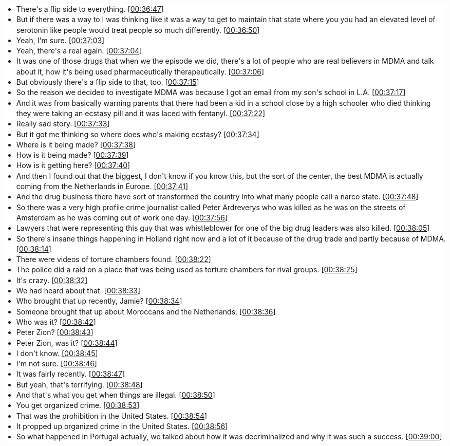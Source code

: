 *  There's a flip side to everything. [[00:36:47](https://www.youtube.com/watch?v=wQxI-QN3bok&t=2207.0s)]
*  But if there was a way to I was thinking like it was a way to get to maintain that state where you you had an elevated level of serotonin like people would treat people so much differently. [[00:36:50](https://www.youtube.com/watch?v=wQxI-QN3bok&t=2210.0s)]
*  Yeah, I'm sure. [[00:37:03](https://www.youtube.com/watch?v=wQxI-QN3bok&t=2223.0s)]
*  Yeah, there's a real again. [[00:37:04](https://www.youtube.com/watch?v=wQxI-QN3bok&t=2224.0s)]
*  It was one of those drugs that when we the episode we did, there's a lot of people who are real believers in MDMA and talk about it, how it's being used pharmaceutically therapeutically. [[00:37:06](https://www.youtube.com/watch?v=wQxI-QN3bok&t=2226.0s)]
*  But obviously there's a flip side to that, too. [[00:37:15](https://www.youtube.com/watch?v=wQxI-QN3bok&t=2235.0s)]
*  So the reason we decided to investigate MDMA was because I got an email from my son's school in L.A. [[00:37:17](https://www.youtube.com/watch?v=wQxI-QN3bok&t=2237.0s)]
*  And it was from basically warning parents that there had been a kid in a school close by a high schooler who died thinking they were taking an ecstasy pill and it was laced with fentanyl. [[00:37:22](https://www.youtube.com/watch?v=wQxI-QN3bok&t=2242.0s)]
*  Really sad story. [[00:37:33](https://www.youtube.com/watch?v=wQxI-QN3bok&t=2253.0s)]
*  But it got me thinking so where does who's making ecstasy? [[00:37:34](https://www.youtube.com/watch?v=wQxI-QN3bok&t=2254.0s)]
*  Where is it being made? [[00:37:38](https://www.youtube.com/watch?v=wQxI-QN3bok&t=2258.0s)]
*  How is it being made? [[00:37:39](https://www.youtube.com/watch?v=wQxI-QN3bok&t=2259.0s)]
*  How is it getting here? [[00:37:40](https://www.youtube.com/watch?v=wQxI-QN3bok&t=2260.0s)]
*  And then I found out that the biggest, I don't know if you know this, but the sort of the center, the best MDMA is actually coming from the Netherlands in Europe. [[00:37:41](https://www.youtube.com/watch?v=wQxI-QN3bok&t=2261.0s)]
*  And the drug business there have sort of transformed the country into what many people call a narco state. [[00:37:48](https://www.youtube.com/watch?v=wQxI-QN3bok&t=2268.0s)]
*  So there was a very high profile crime journalist called Peter Ardreverys who was killed as he was on the streets of Amsterdam as he was coming out of work one day. [[00:37:56](https://www.youtube.com/watch?v=wQxI-QN3bok&t=2276.0s)]
*  Lawyers that were representing this guy that was whistleblower for one of the big drug leaders was also killed. [[00:38:05](https://www.youtube.com/watch?v=wQxI-QN3bok&t=2285.0s)]
*  So there's insane things happening in Holland right now and a lot of it because of the drug trade and partly because of MDMA. [[00:38:14](https://www.youtube.com/watch?v=wQxI-QN3bok&t=2294.0s)]
*  There were videos of torture chambers found. [[00:38:22](https://www.youtube.com/watch?v=wQxI-QN3bok&t=2302.0s)]
*  The police did a raid on a place that was being used as torture chambers for rival groups. [[00:38:25](https://www.youtube.com/watch?v=wQxI-QN3bok&t=2305.0s)]
*  It's crazy. [[00:38:32](https://www.youtube.com/watch?v=wQxI-QN3bok&t=2312.0s)]
*  We had heard about that. [[00:38:33](https://www.youtube.com/watch?v=wQxI-QN3bok&t=2313.0s)]
*  Who brought that up recently, Jamie? [[00:38:34](https://www.youtube.com/watch?v=wQxI-QN3bok&t=2314.0s)]
*  Someone brought that up about Moroccans and the Netherlands. [[00:38:36](https://www.youtube.com/watch?v=wQxI-QN3bok&t=2316.0s)]
*  Who was it? [[00:38:42](https://www.youtube.com/watch?v=wQxI-QN3bok&t=2322.0s)]
*  Peter Zion? [[00:38:43](https://www.youtube.com/watch?v=wQxI-QN3bok&t=2323.0s)]
*  Peter Zion, was it? [[00:38:44](https://www.youtube.com/watch?v=wQxI-QN3bok&t=2324.0s)]
*  I don't know. [[00:38:45](https://www.youtube.com/watch?v=wQxI-QN3bok&t=2325.0s)]
*  I'm not sure. [[00:38:46](https://www.youtube.com/watch?v=wQxI-QN3bok&t=2326.0s)]
*  It was fairly recently. [[00:38:47](https://www.youtube.com/watch?v=wQxI-QN3bok&t=2327.0s)]
*  But yeah, that's terrifying. [[00:38:48](https://www.youtube.com/watch?v=wQxI-QN3bok&t=2328.0s)]
*  And that's what you get when things are illegal. [[00:38:50](https://www.youtube.com/watch?v=wQxI-QN3bok&t=2330.0s)]
*  You get organized crime. [[00:38:53](https://www.youtube.com/watch?v=wQxI-QN3bok&t=2333.0s)]
*  That was the prohibition in the United States. [[00:38:54](https://www.youtube.com/watch?v=wQxI-QN3bok&t=2334.0s)]
*  It propped up organized crime in the United States. [[00:38:56](https://www.youtube.com/watch?v=wQxI-QN3bok&t=2336.0s)]
*  So what happened in Portugal actually, we talked about how it was decriminalized and why it was such a success. [[00:39:00](https://www.youtube.com/watch?v=wQxI-QN3bok&t=2340.0s)]
